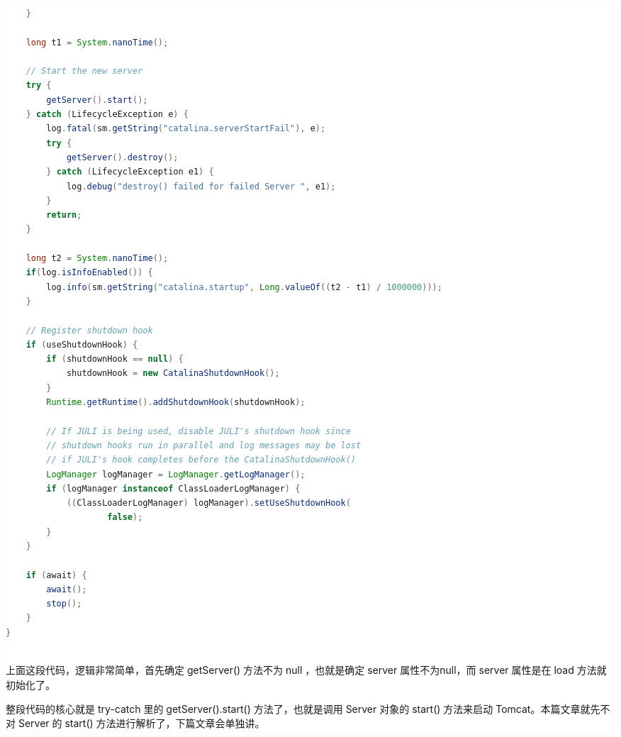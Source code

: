 ```java
    }

    long t1 = System.nanoTime();

    // Start the new server
    try {
        getServer().start();
    } catch (LifecycleException e) {
        log.fatal(sm.getString("catalina.serverStartFail"), e);
        try {
            getServer().destroy();
        } catch (LifecycleException e1) {
            log.debug("destroy() failed for failed Server ", e1);
        }
        return;
    }

    long t2 = System.nanoTime();
    if(log.isInfoEnabled()) {
        log.info(sm.getString("catalina.startup", Long.valueOf((t2 - t1) / 1000000)));
    }

    // Register shutdown hook
    if (useShutdownHook) {
        if (shutdownHook == null) {
            shutdownHook = new CatalinaShutdownHook();
        }
        Runtime.getRuntime().addShutdownHook(shutdownHook);

        // If JULI is being used, disable JULI's shutdown hook since
        // shutdown hooks run in parallel and log messages may be lost
        // if JULI's hook completes before the CatalinaShutdownHook()
        LogManager logManager = LogManager.getLogManager();
        if (logManager instanceof ClassLoaderLogManager) {
            ((ClassLoaderLogManager) logManager).setUseShutdownHook(
                    false);
        }
    }

    if (await) {
        await();
        stop();
    }
}
      
```

上面这段代码，逻辑非常简单，首先确定 getServer() 方法不为 null ，也就是确定 server 属性不为null，而 server 属性是在 load 方法就初始化了。

整段代码的核心就是 try-catch 里的 getServer().start() 方法了，也就是调用 Server 对象的 start() 方法来启动 Tomcat。本篇文章就先不对 Server 的 start() 方法进行解析了，下篇文章会单独讲。
